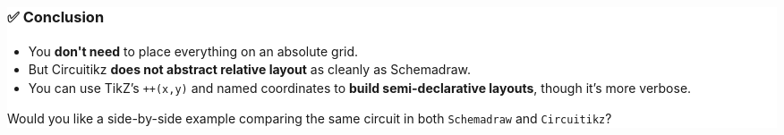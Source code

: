 
### ✅ Conclusion

* You **don't need** to place everything on an absolute grid.
* But Circuitikz **does not abstract relative layout** as cleanly as Schemadraw.
* You can use TikZ’s `++(x,y)` and named coordinates to **build semi-declarative layouts**, though it’s more verbose.

Would you like a side-by-side example comparing the same circuit in both `Schemadraw` and `Circuitikz`?
